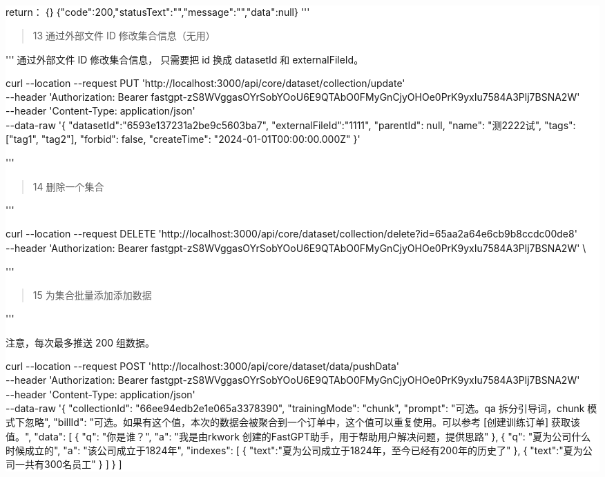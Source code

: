 return： {}
{"code":200,"statusText":"","message":"","data":null}
'''
>13 通过外部文件 ID 修改集合信息（无用）

'''
通过外部文件 ID 修改集合信息， 只需要把 id 换成 datasetId 和 externalFileId。

curl --location --request PUT 'http://localhost:3000/api/core/dataset/collection/update' \
--header 'Authorization: Bearer fastgpt-zS8WVggasOYrSobYOoU6E9QTAbO0FMyGnCjyOHOe0PrK9yxIu7584A3Plj7BSNA2W' \
--header 'Content-Type: application/json' \
--data-raw '{
    "datasetId":"6593e137231a2be9c5603ba7",
    "externalFileId":"1111",
    "parentId": null,
    "name": "测2222试",
    "tags": ["tag1", "tag2"],
    "forbid": false,
    "createTime": "2024-01-01T00:00:00.000Z"
}'

'''

>14 删除一个集合 

'''

curl --location --request DELETE 'http://localhost:3000/api/core/dataset/collection/delete?id=65aa2a64e6cb9b8ccdc00de8' \
--header 'Authorization: Bearer fastgpt-zS8WVggasOYrSobYOoU6E9QTAbO0FMyGnCjyOHOe0PrK9yxIu7584A3Plj7BSNA2W' \

'''

>15 为集合批量添加添加数据 

'''

注意，每次最多推送 200 组数据。

curl --location --request POST 'http://localhost:3000/api/core/dataset/data/pushData' \
--header 'Authorization: Bearer fastgpt-zS8WVggasOYrSobYOoU6E9QTAbO0FMyGnCjyOHOe0PrK9yxIu7584A3Plj7BSNA2W' \
--header 'Content-Type: application/json' \
--data-raw '{
    "collectionId": "66ee94edb2e1e065a3378390",
    "trainingMode": "chunk",
    "prompt": "可选。qa 拆分引导词，chunk 模式下忽略",
    "billId": "可选。如果有这个值，本次的数据会被聚合到一个订单中，这个值可以重复使用。可以参考 [创建训练订单] 获取该值。",
    "data": [
        {
            "q": "你是谁？",
            "a": "我是由rkwork 创建的FastGPT助手，用于帮助用户解决问题，提供思路"
        },
        {
            "q": "夏为公司什么时候成立的",
            "a": "该公司成立于1824年",
            "indexes": [
                {
                    "text":"夏为公司成立于1824年，至今已经有200年的历史了"
                },
                {
                    "text":"夏为公司一共有300名员工"
                }
            ]
        }
    ]